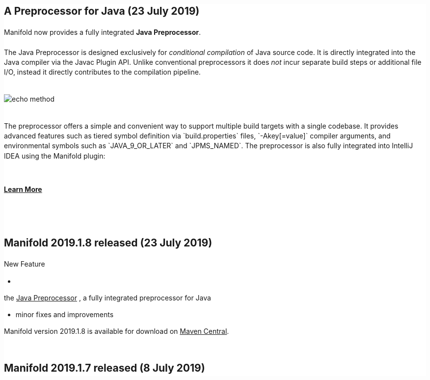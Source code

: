 ## A Preprocessor for Java (23 July 2019)

Manifold now provides a fully integrated <b>Java Preprocessor</b>.
<br><br>
The Java Preprocessor is designed exclusively for <i>conditional compilation</i> of Java source code. It is directly
integrated into the Java compiler via the Javac Plugin API. Unlike conventional preprocessors it does <i>not</i> incur
separate build steps or additional file I/O, instead it directly contributes to the compilation pipeline.<br>
<br>
<p><img src="http://manifold.systems/images/compilerflow.png" alt="echo method" width="60%" height="60%"/></p>
<br>
The preprocessor offers a simple and convenient way to support multiple build targets with a single codebase.  It
provides advanced features such as tiered symbol definition via `build.properties` files, `-Akey[=value]` compiler
arguments, and environmental symbols such as `JAVA_9_OR_LATER` and `JPMS_NAMED`.  The preprocessor is also fully
integrated into IntelliJ IDEA using the Manifold plugin:

<br>
<p>
  <video height="60%" width="60%" controls="controls" preload="auto" onclick="this.paused ? this.play() : this.pause();" autoplay loop>
    <source type="video/mp4" src="/images/preprocessor.mp4">
  </video>
</p>
<br>

<p>
<a href="https://github.com/manifold-systems/manifold/blob/master/manifold-deps-parent/manifold-preprocessor/readme.md"><b>Learn More</b></a>
</p>
<br/><br/>

## Manifold 2019.1.8 released (23 July 2019)

New Feature

*

the [Java Preprocessor](https://github.com/manifold-systems/manifold/blob/master/manifold-deps-parent/manifold-preprocessor/readme.md)
, a fully integrated preprocessor for Java

* minor fixes and improvements

Manifold version 2019.1.8 is available for download
on [Maven Central](https://search.maven.org/artifact/systems.manifold/manifold-all/2019.1.8/jar).
<br/><br/>

## Manifold 2019.1.7 released (8 July 2019)
